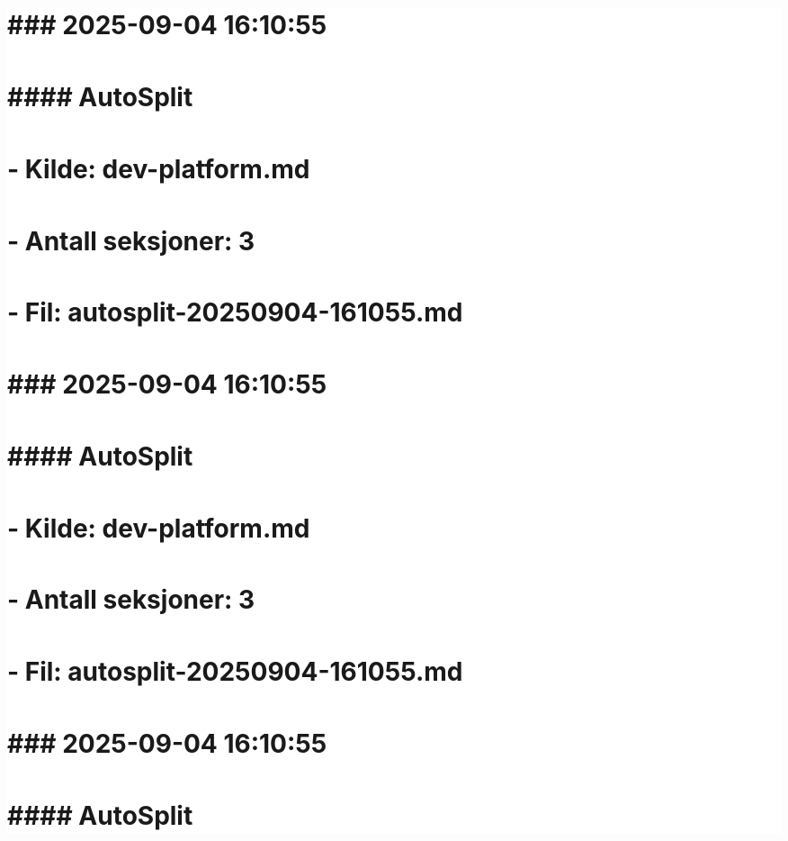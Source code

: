 #

# \### 2025-09-04 16:10:55

# \#### AutoSplit

# \- Kilde: dev-platform.md

# \- Antall seksjoner: 3

# \- Fil: autosplit-20250904-161055.md

#

#

#

#

# \### 2025-09-04 16:10:55

# \#### AutoSplit

# \- Kilde: dev-platform.md

# \- Antall seksjoner: 3

# \- Fil: autosplit-20250904-161055.md

#

#

#

#

# \### 2025-09-04 16:10:55

# \#### AutoSplit
